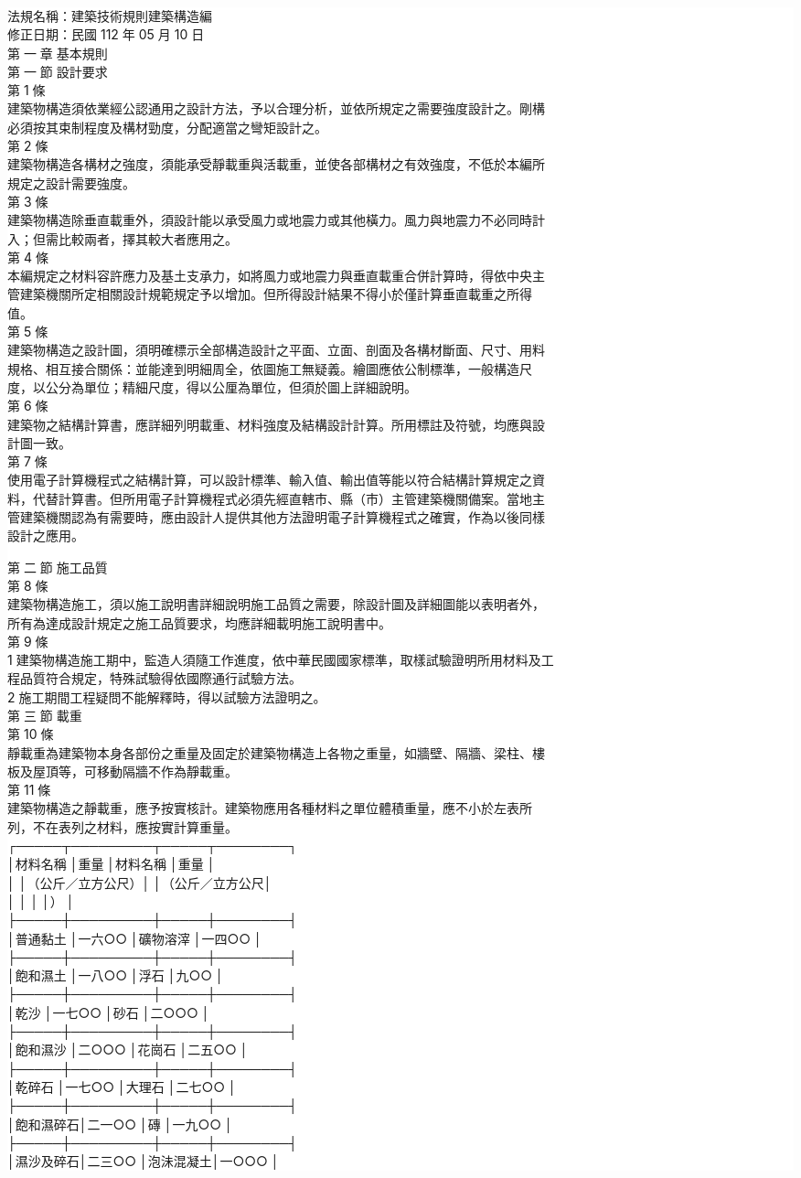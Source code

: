 法規名稱：建築技術規則建築構造編  
修正日期：民國 112 年 05 月 10 日  
第 一 章 基本規則  
第 一 節 設計要求  
第 1 條  
建築物構造須依業經公認通用之設計方法，予以合理分析，並依所規定之需要強度設計之。剛構  
必須按其束制程度及構材勁度，分配適當之彎矩設計之。  
第 2 條  
建築物構造各構材之強度，須能承受靜載重與活載重，並使各部構材之有效強度，不低於本編所  
規定之設計需要強度。  
第 3 條  
建築物構造除垂直載重外，須設計能以承受風力或地震力或其他橫力。風力與地震力不必同時計  
入；但需比較兩者，擇其較大者應用之。  
第 4 條  
本編規定之材料容許應力及基土支承力，如將風力或地震力與垂直載重合併計算時，得依中央主  
管建築機關所定相關設計規範規定予以增加。但所得設計結果不得小於僅計算垂直載重之所得  
值。  
第 5 條  
建築物構造之設計圖，須明確標示全部構造設計之平面、立面、剖面及各構材斷面、尺寸、用料  
規格、相互接合關係：並能達到明細周全，依圖施工無疑義。繪圖應依公制標準，一般構造尺  
度，以公分為單位；精細尺度，得以公厘為單位，但須於圖上詳細說明。  
第 6 條  
建築物之結構計算書，應詳細列明載重、材料強度及結構設計計算。所用標註及符號，均應與設  
計圖一致。  
第 7 條  
使用電子計算機程式之結構計算，可以設計標準、輸入值、輸出值等能以符合結構計算規定之資  
料，代替計算書。但所用電子計算機程式必須先經直轄市、縣（市）主管建築機關備案。當地主  
管建築機關認為有需要時，應由設計人提供其他方法證明電子計算機程式之確實，作為以後同樣  
設計之應用。  


第 二 節 施工品質  
第 8 條  
建築物構造施工，須以施工說明書詳細說明施工品質之需要，除設計圖及詳細圖能以表明者外，  
所有為達成設計規定之施工品質要求，均應詳細載明施工說明書中。  
第 9 條  
1 建築物構造施工期中，監造人須隨工作進度，依中華民國國家標準，取樣試驗證明所用材料及工  
程品質符合規定，特殊試驗得依國際通行試驗方法。  
2 施工期間工程疑問不能解釋時，得以試驗方法證明之。  
第 三 節 載重  
第 10 條  
靜載重為建築物本身各部份之重量及固定於建築物構造上各物之重量，如牆壁、隔牆、梁柱、樓  
板及屋頂等，可移動隔牆不作為靜載重。  
第 11 條  
建築物構造之靜載重，應予按實核計。建築物應用各種材料之單位體積重量，應不小於左表所  
列，不在表列之材料，應按實計算重量。  
┌─────┬─────────┬─────┬────────┐  
│材料名稱 │重量 │材料名稱 │重量 │  
│ │（公斤／立方公尺）│ │（公斤／立方公尺│  
│ │ │ │） │  
├─────┼─────────┼─────┼────────┤  
│普通黏土 │一六○○ │礦物溶滓 │一四○○ │  
├─────┼─────────┼─────┼────────┤  
│飽和濕土 │一八○○ │浮石 │九○○ │  
├─────┼─────────┼─────┼────────┤  
│乾沙 │一七○○ │砂石 │二○○○ │  
├─────┼─────────┼─────┼────────┤  
│飽和濕沙 │二○○○ │花崗石 │二五○○ │  
├─────┼─────────┼─────┼────────┤  
│乾碎石 │一七○○ │大理石 │二七○○ │  
├─────┼─────────┼─────┼────────┤  
│飽和濕碎石│二一○○ │磚 │一九○○ │  
├─────┼─────────┼─────┼────────┤  
│濕沙及碎石│二三○○ │泡沬混凝土│一○○○ │  
